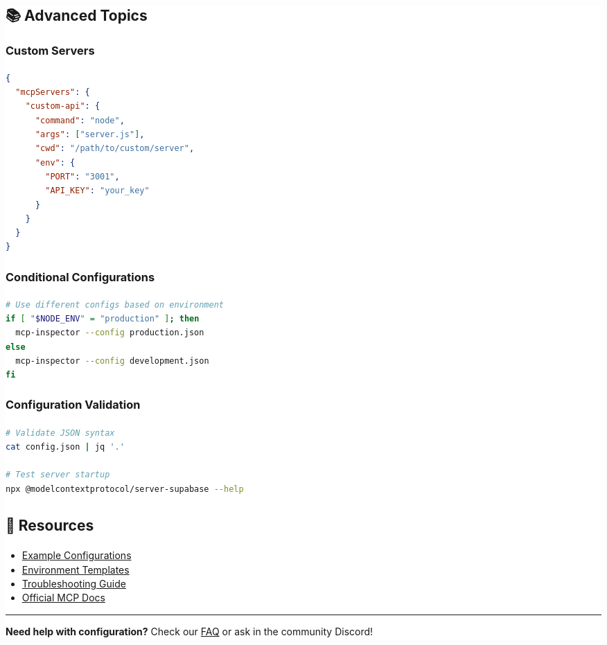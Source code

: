 ## 📚 Advanced Topics

### Custom Servers
```json
{
  "mcpServers": {
    "custom-api": {
      "command": "node",
      "args": ["server.js"],
      "cwd": "/path/to/custom/server",
      "env": {
        "PORT": "3001",
        "API_KEY": "your_key"
      }
    }
  }
}
```

### Conditional Configurations
```bash
# Use different configs based on environment
if [ "$NODE_ENV" = "production" ]; then
  mcp-inspector --config production.json
else
  mcp-inspector --config development.json
fi
```

### Configuration Validation
```bash
# Validate JSON syntax
cat config.json | jq '.'

# Test server startup
npx @modelcontextprotocol/server-supabase --help
```

## 🔗 Resources

- [Example Configurations](../../examples/configurations/)
- [Environment Templates](../../templates/config/)
- [Troubleshooting Guide](../troubleshooting.md)
- [Official MCP Docs](https://modelcontextprotocol.io/)

---

**Need help with configuration?** Check our [FAQ](../faq.md) or ask in the community Discord!
